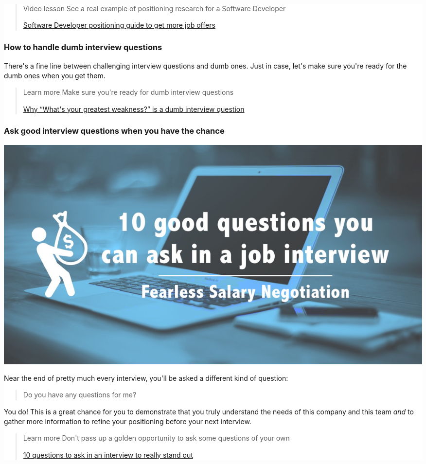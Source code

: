 <blockquote class="ico link-callout">
  <p><span>Video lesson</span> See a real example of positioning research for a Software Developer</p>
  <p><a href="/software-developer-positioning/">Software Developer positioning guide to get more job offers <i class="fas fa-angle-double-right"></i></a></p>
</blockquote>

### How to handle dumb interview questions

There's a fine line between challenging interview questions and dumb ones. Just in case, let's make sure you're ready for the dumb ones when you get them.

<blockquote class="ico link-callout">
  <p><span>Learn more</span> Make sure you're ready for dumb interview questions</p>
  <p><a href="/greatest-weakness/">Why “What's your greatest weakness?” is a dumb interview question <i class="fas fa-angle-double-right"></i></a></p>
</blockquote>

### Ask good interview questions when you have the chance

<a href="/10-good-questions-to-ask-in-a-job-interview/" target="_blank"><img src="/assets/imgs/post-images/JobInterviewQuestionsYouCanAsk.jpg" alt="10 good interview questions you can ask" style="width: 100%;"/></a>

Near the end of pretty much every interview, you'll be asked a different kind of question:

> Do you have any questions for me?

You do! This is a great chance for you to demonstrate that you truly understand the needs of this company and this team *and* to gather more information to refine your positioning before your next interview.

<blockquote class="ico link-callout">
  <p><span>Learn more</span> Don't pass up a golden opportunity to ask some questions of your own</p>
  <p><a href="/10-good-questions-to-ask-in-a-job-interview/">10 questions to ask in an interview to really stand out <i class="fas fa-angle-double-right"></i></a></p>
</blockquote>
